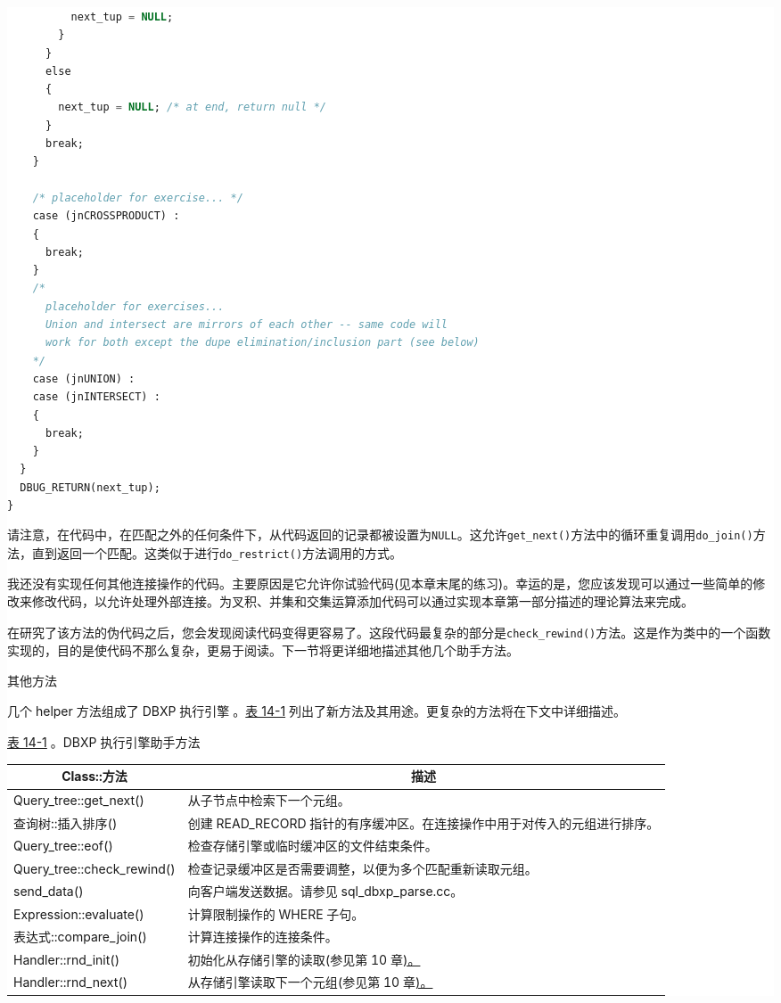 ```sql
          next_tup = NULL;
        }
      }
      else
      {
        next_tup = NULL; /* at end, return null */
      }
      break;
    }

    /* placeholder for exercise... */
    case (jnCROSSPRODUCT) :
    {
      break;
    }
    /*
      placeholder for exercises...
      Union and intersect are mirrors of each other -- same code will
      work for both except the dupe elimination/inclusion part (see below)
    */
    case (jnUNION) :
    case (jnINTERSECT) :
    {
      break;
    }
  }
  DBUG_RETURN(next_tup);
}
```

请注意，在代码中，在匹配之外的任何条件下，从代码返回的记录都被设置为`NULL`。这允许`get_next()`方法中的循环重复调用`do_join()`方法，直到返回一个匹配。这类似于进行`do_restrict()`方法调用的方式。

我还没有实现任何其他连接操作的代码。主要原因是它允许你试验代码(见本章末尾的练习)。幸运的是，您应该发现可以通过一些简单的修改来修改代码，以允许处理外部连接。为叉积、并集和交集运算添加代码可以通过实现本章第一部分描述的理论算法来完成。

在研究了该方法的伪代码之后，您会发现阅读代码变得更容易了。这段代码最复杂的部分是`check_rewind()`方法。这是作为类中的一个函数实现的，目的是使代码不那么复杂，更易于阅读。下一节将更详细地描述其他几个助手方法。

其他方法

几个 helper 方法组成了 DBXP 执行引擎 。[表 14-1](#Tab1) 列出了新方法及其用途。更复杂的方法将在下文中详细描述。

[表 14-1](#_Tab1) 。DBXP 执行引擎助手方法

| Class::方法 | 描述 |
| --- | --- |
| Query_tree::get_next() | 从子节点中检索下一个元组。 |
| 查询树::插入排序() | 创建 READ_RECORD 指针的有序缓冲区。在连接操作中用于对传入的元组进行排序。 |
| Query_tree::eof() | 检查存储引擎或临时缓冲区的文件结束条件。 |
| Query_tree::check_rewind() | 检查记录缓冲区是否需要调整，以便为多个匹配重新读取元组。 |
| send_data() | 向客户端发送数据。请参见 sql_dbxp_parse.cc。 |
| Expression::evaluate() | 计算限制操作的 WHERE 子句。 |
| 表达式::compare_join() | 计算连接操作的连接条件。 |
| Handler::rnd_init() | 初始化从存储引擎的读取(参见第 10 章[)。](10.html) |
| Handler::rnd_next() | 从存储引擎读取下一个元组(参见第 10 章[)。](10.html) |

